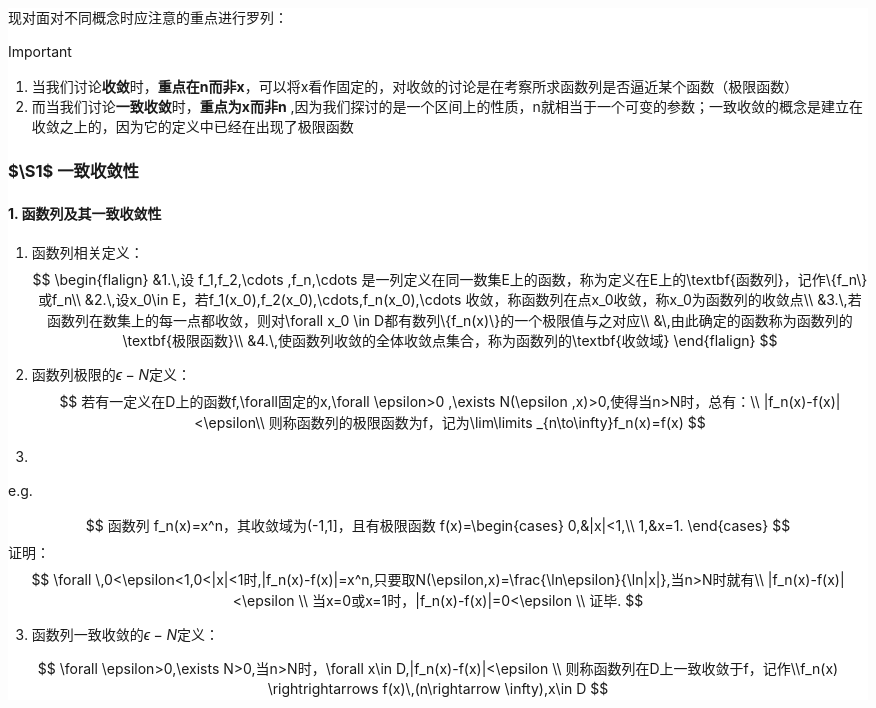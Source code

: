 现对面对不同概念时应注意的重点进行罗列：

>[!important]
>
>1. 当我们讨论**收敛**时，**重点在n而非x**，可以将x看作固定的，对收敛的讨论是在考察所求函数列是否逼近某个函数（极限函数）
>2. 而当我们讨论**一致收敛**时，**重点为x而非n** ,因为我们探讨的是一个区间上的性质，n就相当于一个可变的参数；一致收敛的概念是建立在收敛之上的，因为它的定义中已经在出现了极限函数



### $\S1$ 一致收敛性

#### 1. 函数列及其一致收敛性

1. 函数列相关定义：
   $$
   \begin{flalign}
   &1.\,设 f_1,f_2,\cdots ,f_n,\cdots 是一列定义在同一数集E上的函数，称为定义在E上的\textbf{函数列}，记作\{f_n\}或f_n\\
   &2.\,设x_0\in E，若f_1(x_0),f_2(x_0),\cdots,f_n(x_0),\cdots 收敛，称函数列在点x_0收敛，称x_0为函数列的收敛点\\
   &3.\,若函数列在数集上的每一点都收敛，则对\forall x_0 \in D都有数列\{f_n(x)\}的一个极限值与之对应\\
   &\,由此确定的函数称为函数列的\textbf{极限函数}\\
   &4.\,使函数列收敛的全体收敛点集合，称为函数列的\textbf{收敛域}
   \end{flalign}
   $$

2. 函数列极限的$\epsilon-N$定义：
   $$
   若有一定义在D上的函数f,\forall固定的x,\forall \epsilon>0 ,\exists N(\epsilon ,x)>0,使得当n>N时，总有：\\
   |f_n(x)-f(x)|<\epsilon\\
   则称函数列的极限函数为f，记为\lim\limits _{n\to\infty}f_n(x)=f(x)
   $$
   
3. 

e.g.

$$
函数列 f_n(x)=x^n，其收敛域为(-1,1]，且有极限函数
f(x)=\begin{cases}
0,&|x|<1,\\
1,&x=1.
\end{cases}
$$
证明：
$$
\forall \,0<\epsilon<1,0<|x|<1时,|f_n(x)-f(x)|=x^n,只要取N(\epsilon,x)=\frac{\ln\epsilon}{\ln|x|},当n>N时就有\\
|f_n(x)-f(x)|<\epsilon \\
当x=0或x=1时，|f_n(x)-f(x)|=0<\epsilon \\
证毕.
$$

3. 函数列一致收敛的$\epsilon-N$定义：

$$
\forall \epsilon>0,\exists N>0,当n>N时，\forall x\in D,|f_n(x)-f(x)|<\epsilon \\
则称函数列在D上一致收敛于f，记作\\f_n(x) \rightrightarrows f(x)\,(n\rightarrow \infty),x\in D
$$
